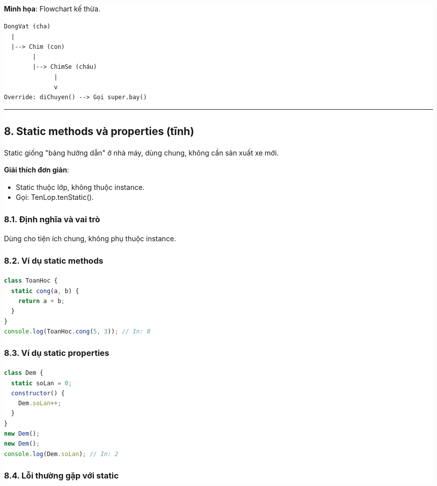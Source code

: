 **Minh họa**: Flowchart kế thừa.

```
DongVat (cha)
  |
  |--> Chim (con)
        |
        |--> ChimSe (cháu)
              |
              v
Override: diChuyen() --> Gọi super.bay()
```

---

## 8. Static methods và properties (tĩnh)

Static giống "bảng hướng dẫn" ở nhà máy, dùng chung, không cần sản xuất xe mới.

**Giải thích đơn giản**:

- Static thuộc lớp, không thuộc instance.
- Gọi: TenLop.tenStatic().

### 8.1. Định nghĩa và vai trò

Dùng cho tiện ích chung, không phụ thuộc instance.

### 8.2. Ví dụ static methods

```javascript
class ToanHoc {
  static cong(a, b) {
    return a + b;
  }
}
console.log(ToanHoc.cong(5, 3)); // In: 8
```

### 8.3. Ví dụ static properties

```javascript
class Dem {
  static soLan = 0;
  constructor() {
    Dem.soLan++;
  }
}
new Dem();
new Dem();
console.log(Dem.soLan); // In: 2
```

### 8.4. Lỗi thường gặp với static
